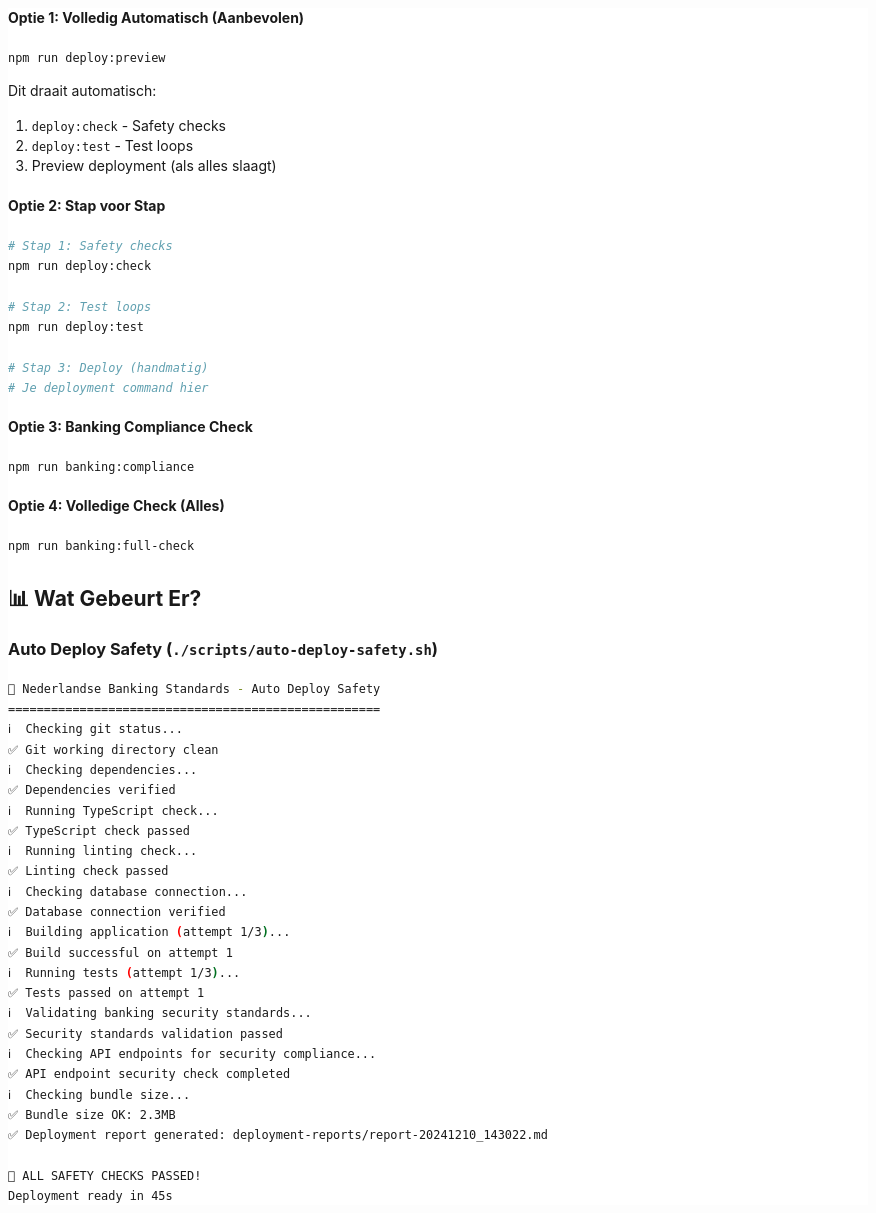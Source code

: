 #### Optie 1: Volledig Automatisch (Aanbevolen)
```bash
npm run deploy:preview
```
Dit draait automatisch:
1. `deploy:check` - Safety checks
2. `deploy:test` - Test loops  
3. Preview deployment (als alles slaagt)

#### Optie 2: Stap voor Stap
```bash
# Stap 1: Safety checks
npm run deploy:check

# Stap 2: Test loops
npm run deploy:test

# Stap 3: Deploy (handmatig)
# Je deployment command hier
```

#### Optie 3: Banking Compliance Check
```bash
npm run banking:compliance
```

#### Optie 4: Volledige Check (Alles)
```bash
npm run banking:full-check
```

## 📊 Wat Gebeurt Er?

### Auto Deploy Safety (`./scripts/auto-deploy-safety.sh`)

```bash
🏦 Nederlandse Banking Standards - Auto Deploy Safety
====================================================
ℹ️  Checking git status...
✅ Git working directory clean
ℹ️  Checking dependencies...
✅ Dependencies verified
ℹ️  Running TypeScript check...
✅ TypeScript check passed
ℹ️  Running linting check...
✅ Linting check passed
ℹ️  Checking database connection...
✅ Database connection verified
ℹ️  Building application (attempt 1/3)...
✅ Build successful on attempt 1
ℹ️  Running tests (attempt 1/3)...
✅ Tests passed on attempt 1
ℹ️  Validating banking security standards...
✅ Security standards validation passed
ℹ️  Checking API endpoints for security compliance...
✅ API endpoint security check completed
ℹ️  Checking bundle size...
✅ Bundle size OK: 2.3MB
✅ Deployment report generated: deployment-reports/report-20241210_143022.md

🎉 ALL SAFETY CHECKS PASSED!
Deployment ready in 45s
```

